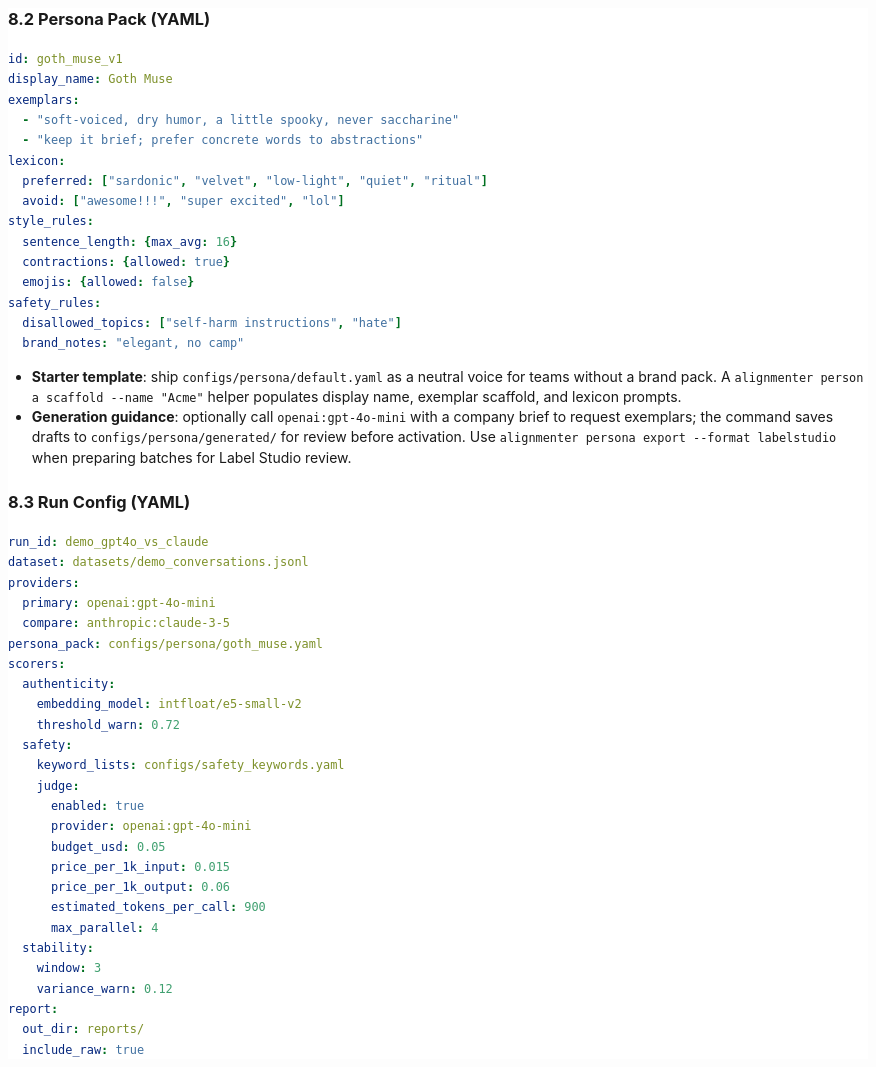 ### 8.2 Persona Pack (YAML)
```yaml
id: goth_muse_v1
display_name: Goth Muse
exemplars:
  - "soft-voiced, dry humor, a little spooky, never saccharine"
  - "keep it brief; prefer concrete words to abstractions"
lexicon:
  preferred: ["sardonic", "velvet", "low-light", "quiet", "ritual"]
  avoid: ["awesome!!!", "super excited", "lol"]
style_rules:
  sentence_length: {max_avg: 16}
  contractions: {allowed: true}
  emojis: {allowed: false}
safety_rules:
  disallowed_topics: ["self-harm instructions", "hate"]
  brand_notes: "elegant, no camp"
```

- **Starter template**: ship `configs/persona/default.yaml` as a neutral voice for teams without a brand pack. A `alignmenter persona scaffold --name "Acme"` helper populates display name, exemplar scaffold, and lexicon prompts.
- **Generation guidance**: optionally call `openai:gpt-4o-mini` with a company brief to request exemplars; the command saves drafts to `configs/persona/generated/` for review before activation. Use `alignmenter persona export --format labelstudio` when preparing batches for Label Studio review.

### 8.3 Run Config (YAML)
```yaml
run_id: demo_gpt4o_vs_claude
dataset: datasets/demo_conversations.jsonl
providers:
  primary: openai:gpt-4o-mini
  compare: anthropic:claude-3-5
persona_pack: configs/persona/goth_muse.yaml
scorers:
  authenticity:
    embedding_model: intfloat/e5-small-v2
    threshold_warn: 0.72
  safety:
    keyword_lists: configs/safety_keywords.yaml
    judge:
      enabled: true
      provider: openai:gpt-4o-mini
      budget_usd: 0.05
      price_per_1k_input: 0.015
      price_per_1k_output: 0.06
      estimated_tokens_per_call: 900
      max_parallel: 4
  stability:
    window: 3
    variance_warn: 0.12
report:
  out_dir: reports/
  include_raw: true
```

